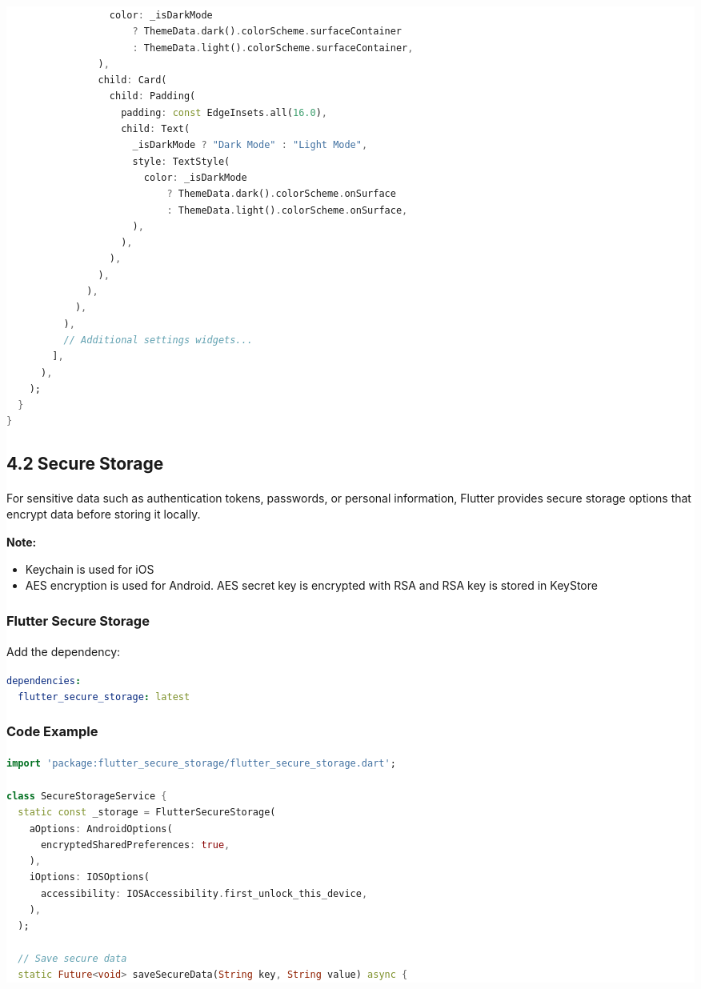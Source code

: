 ```dart
                  color: _isDarkMode
                      ? ThemeData.dark().colorScheme.surfaceContainer
                      : ThemeData.light().colorScheme.surfaceContainer,
                ),
                child: Card(
                  child: Padding(
                    padding: const EdgeInsets.all(16.0),
                    child: Text(
                      _isDarkMode ? "Dark Mode" : "Light Mode",
                      style: TextStyle(
                        color: _isDarkMode
                            ? ThemeData.dark().colorScheme.onSurface
                            : ThemeData.light().colorScheme.onSurface,
                      ),
                    ),
                  ),
                ),
              ),
            ),
          ),
          // Additional settings widgets...
        ],
      ),
    );
  }
}
```

## 4.2 Secure Storage

For sensitive data such as authentication tokens, passwords, or personal information, Flutter provides secure storage options that encrypt data before storing it locally.

**Note:**

- Keychain is used for iOS
- AES encryption is used for Android. AES secret key is encrypted with RSA and RSA key is stored in KeyStore

### Flutter Secure Storage

Add the dependency:

```yaml
dependencies:
  flutter_secure_storage: latest
```

### Code Example

```dart
import 'package:flutter_secure_storage/flutter_secure_storage.dart';

class SecureStorageService {
  static const _storage = FlutterSecureStorage(
    aOptions: AndroidOptions(
      encryptedSharedPreferences: true,
    ),
    iOptions: IOSOptions(
      accessibility: IOSAccessibility.first_unlock_this_device,
    ),
  );

  // Save secure data
  static Future<void> saveSecureData(String key, String value) async {
```
